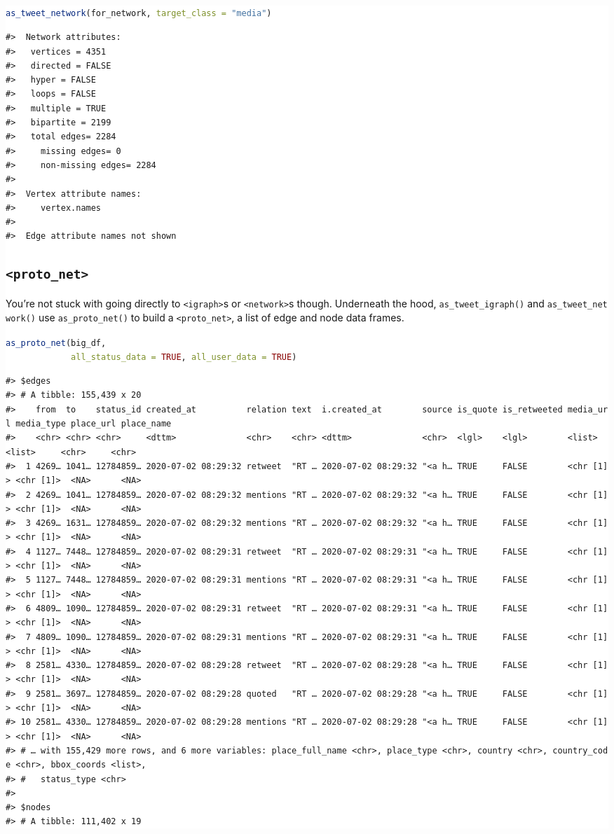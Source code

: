 ``` r
as_tweet_network(for_network, target_class = "media")
```

    #>  Network attributes:
    #>   vertices = 4351 
    #>   directed = FALSE 
    #>   hyper = FALSE 
    #>   loops = FALSE 
    #>   multiple = TRUE 
    #>   bipartite = 2199 
    #>   total edges= 2284 
    #>     missing edges= 0 
    #>     non-missing edges= 2284 
    #> 
    #>  Vertex attribute names: 
    #>     vertex.names 
    #> 
    #>  Edge attribute names not shown

## `<proto_net>`

You’re not stuck with going directly to `<igraph>`s or `<network>`s
though. Underneath the hood, `as_tweet_igraph()` and
`as_tweet_network()` use `as_proto_net()` to build a `<proto_net>`, a
list of edge and node data frames.

``` r
as_proto_net(big_df,
             all_status_data = TRUE, all_user_data = TRUE)
```

    #> $edges
    #> # A tibble: 155,439 x 20
    #>    from  to    status_id created_at          relation text  i.created_at        source is_quote is_retweeted media_url media_type place_url place_name
    #>    <chr> <chr> <chr>     <dttm>              <chr>    <chr> <dttm>              <chr>  <lgl>    <lgl>        <list>    <list>     <chr>     <chr>     
    #>  1 4269… 1041… 12784859… 2020-07-02 08:29:32 retweet  "RT … 2020-07-02 08:29:32 "<a h… TRUE     FALSE        <chr [1]> <chr [1]>  <NA>      <NA>      
    #>  2 4269… 1041… 12784859… 2020-07-02 08:29:32 mentions "RT … 2020-07-02 08:29:32 "<a h… TRUE     FALSE        <chr [1]> <chr [1]>  <NA>      <NA>      
    #>  3 4269… 1631… 12784859… 2020-07-02 08:29:32 mentions "RT … 2020-07-02 08:29:32 "<a h… TRUE     FALSE        <chr [1]> <chr [1]>  <NA>      <NA>      
    #>  4 1127… 7448… 12784859… 2020-07-02 08:29:31 retweet  "RT … 2020-07-02 08:29:31 "<a h… TRUE     FALSE        <chr [1]> <chr [1]>  <NA>      <NA>      
    #>  5 1127… 7448… 12784859… 2020-07-02 08:29:31 mentions "RT … 2020-07-02 08:29:31 "<a h… TRUE     FALSE        <chr [1]> <chr [1]>  <NA>      <NA>      
    #>  6 4809… 1090… 12784859… 2020-07-02 08:29:31 retweet  "RT … 2020-07-02 08:29:31 "<a h… TRUE     FALSE        <chr [1]> <chr [1]>  <NA>      <NA>      
    #>  7 4809… 1090… 12784859… 2020-07-02 08:29:31 mentions "RT … 2020-07-02 08:29:31 "<a h… TRUE     FALSE        <chr [1]> <chr [1]>  <NA>      <NA>      
    #>  8 2581… 4330… 12784859… 2020-07-02 08:29:28 retweet  "RT … 2020-07-02 08:29:28 "<a h… TRUE     FALSE        <chr [1]> <chr [1]>  <NA>      <NA>      
    #>  9 2581… 3697… 12784859… 2020-07-02 08:29:28 quoted   "RT … 2020-07-02 08:29:28 "<a h… TRUE     FALSE        <chr [1]> <chr [1]>  <NA>      <NA>      
    #> 10 2581… 4330… 12784859… 2020-07-02 08:29:28 mentions "RT … 2020-07-02 08:29:28 "<a h… TRUE     FALSE        <chr [1]> <chr [1]>  <NA>      <NA>      
    #> # … with 155,429 more rows, and 6 more variables: place_full_name <chr>, place_type <chr>, country <chr>, country_code <chr>, bbox_coords <list>,
    #> #   status_type <chr>
    #> 
    #> $nodes
    #> # A tibble: 111,402 x 19